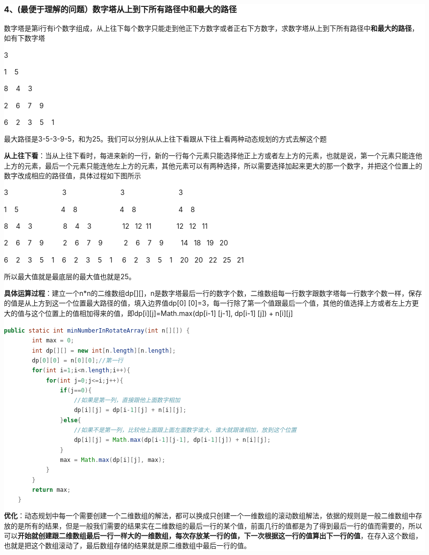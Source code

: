 ### 4、(最便于理解的问题）数字塔从上到下所有路径中和最大的路径

数字塔是第i行有i个数字组成，从上往下每个数字只能走到他正下方数字或者正右下方数字，求数字塔从上到下所有路径中**和最大的路径**，如有下数字塔

3

1    5

8    4    3

2    6    7    9

6    2    3    5    1

最大路径是3-5-3-9-5，和为25。我们可以分别从从上往下看跟从下往上看两种动态规划的方式去解这个题

**从上往下看**：当从上往下看时，每进来新的一行，新的一行每个元素只能选择他正上方或者左上方的元素，也就是说，第一个元素只能连他上方的元素，最后一个元素只能连他左上方的元素，其他元素可以有两种选择，所以需要选择加起来更大的那一个数字，并把这个位置上的数字改成相应的路径值，具体过程如下图所示

3                            3                            3                            3

1    5                      4    8                      4    8                      4    8

8    4    3                8    4    3                12   12  11             12   12   11

2    6    7    9          2    6    7    9           2    6    7    9         14   18   19   20

6    2    3    5    1    6    2    3    5    1     6    2    3    5    1    20   20   22   25   21

所以最大值就是最底层的最大值也就是25。

**具体运算过程**：建立一个n*n的二维数组dp[][]，n是数字塔最后一行的数字个数，二维数组每一行数字跟数字塔每一行数字个数一样，保存的值是从上方到这一个位置最大路径的值，填入边界值dp[0] [0]=3，每一行除了第一个值跟最后一个值，其他的值选择上方或者左上方更大的值与这个位置上的值相加得来的值，即dp[i][j]=Math.max(dp[i-1] [j-1], dp[i-1] [j]) + n[i][j]

```java
public static int minNumberInRotateArray(int n[][]) {
		int max = 0;
		int dp[][] = new int[n.length][n.length];
		dp[0][0] = n[0][0];//第一行
		for(int i=1;i<n.length;i++){
			for(int j=0;j<=i;j++){
				if(j==0){
					//如果是第一列，直接跟他上面数字相加
					dp[i][j] = dp[i-1][j] + n[i][j];
				}else{
					//如果不是第一列，比较他上面跟上面左面数字谁大，谁大就跟谁相加，放到这个位置
					dp[i][j] = Math.max(dp[i-1][j-1], dp[i-1][j]) + n[i][j];
				}
				max = Math.max(dp[i][j], max);
			}
		}
		return max;
	}
```

**优化**：动态规划中每一个需要创建一个二维数组的解法，都可以换成只创建一个一维数组的滚动数组解法，依据的规则是一般二维数组中存放的是所有的结果，但是一般我们需要的结果实在二维数组的最后一行的某个值，前面几行的值都是为了得到最后一行的值而需要的，所以可以**开始就创建跟二维数组最后一行一样大的一维数组，每次存放某一行的值，下一次根据这一行的值算出下一行的值**，在存入这个数组，也就是把这个数组滚动了，最后数组存储的结果就是原二维数组中最后一行的值。
